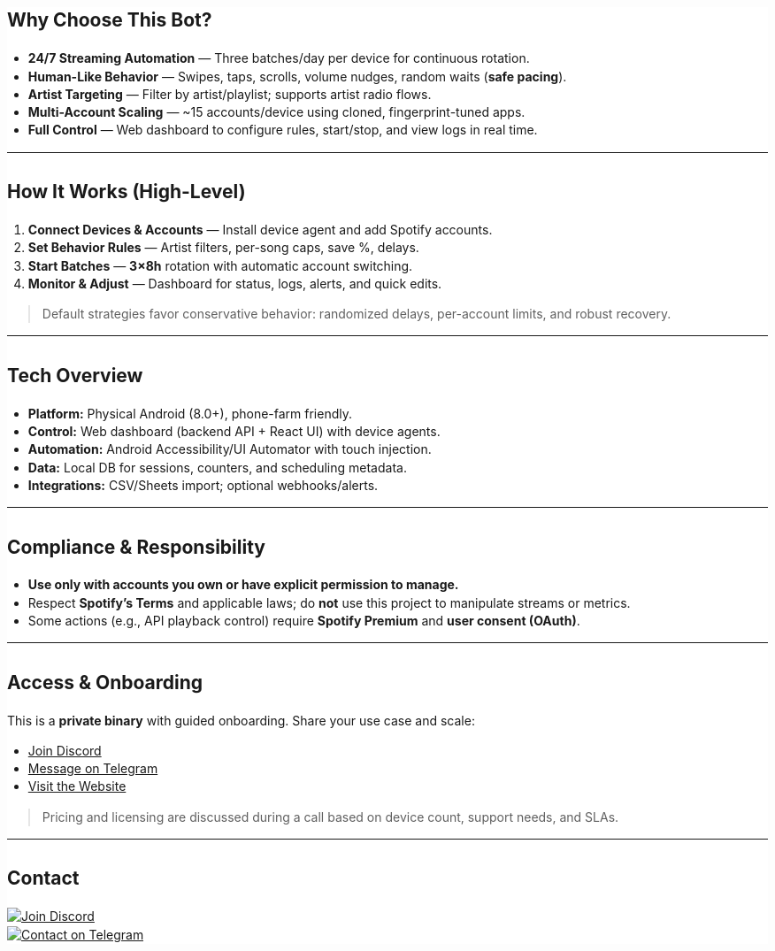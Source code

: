 
## Why Choose This Bot?
- **24/7 Streaming Automation** — Three batches/day per device for continuous rotation.  
- **Human-Like Behavior** — Swipes, taps, scrolls, volume nudges, random waits (**safe pacing**).  
- **Artist Targeting** — Filter by artist/playlist; supports artist radio flows.  
- **Multi-Account Scaling** — ~15 accounts/device using cloned, fingerprint-tuned apps.  
- **Full Control** — Web dashboard to configure rules, start/stop, and view logs in real time.

---

## How It Works (High-Level)
1. **Connect Devices & Accounts** — Install device agent and add Spotify accounts.  
2. **Set Behavior Rules** — Artist filters, per-song caps, save %, delays.  
3. **Start Batches** — **3×8h** rotation with automatic account switching.  
4. **Monitor & Adjust** — Dashboard for status, logs, alerts, and quick edits.

> Default strategies favor conservative behavior: randomized delays, per-account limits, and robust recovery.

---

## Tech Overview
- **Platform:** Physical Android (8.0+), phone-farm friendly.  
- **Control:** Web dashboard (backend API + React UI) with device agents.  
- **Automation:** Android Accessibility/UI Automator with touch injection.  
- **Data:** Local DB for sessions, counters, and scheduling metadata.  
- **Integrations:** CSV/Sheets import; optional webhooks/alerts.

---

## Compliance & Responsibility
- **Use only with accounts you own or have explicit permission to manage.**  
- Respect **Spotify’s Terms** and applicable laws; do **not** use this project to manipulate streams or metrics.  
- Some actions (e.g., API playback control) require **Spotify Premium** and **user consent (OAuth)**.  

---

## Access & Onboarding
This is a **private binary** with guided onboarding. Share your use case and scale:

- [Join Discord](https://discord.gg/vBu9huKBvy)  
- [Message on Telegram](https://t.me/devpilot1)
- [Visit the Website](https://appilot123.github.io/Spotify-Streaming-Bot/)


> Pricing and licensing are discussed during a call based on device count, support needs, and SLAs.

---

## Contact
[![Join Discord](https://img.shields.io/badge/Join-Discord-5865F2?logo=discord)](https://discord.gg/vBu9huKBvy)  
[![Contact on Telegram](https://img.shields.io/badge/Contact-Telegram-2CA5E0?logo=telegram)](https://t.me/devpilot1)


